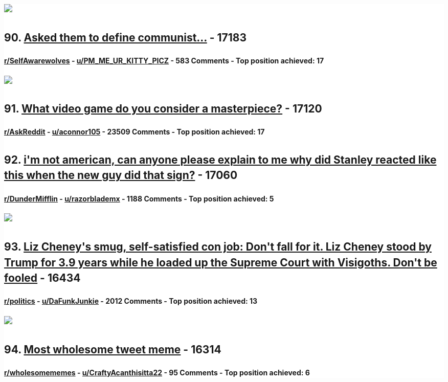 <a href="https://v.redd.it/5gokitk25bd91"><img src="https://b.thumbs.redditmedia.com/k5J9PS-kuyyPJeqmv_u1Th2ToNQdja26MWJgc45xkTE.jpg"></img></a>

## 90. [Asked them to define communist…](http://reddit.com/r/SelfAwarewolves/comments/w6cwl2/asked_them_to_define_communist/) - 17183
#### [r/SelfAwarewolves](http://reddit.com/r/SelfAwarewolves) - [u/PM_ME_UR_KITTY_PICZ](http://reddit.com/u/PM_ME_UR_KITTY_PICZ) - 583 Comments - Top position achieved: 17

<a href="https://i.redd.it/pyb5a4r9kdd91.jpg"><img src="https://b.thumbs.redditmedia.com/UzpLvPAVudJHy3ni8yNU46EWL5tHh1DJs2yavuuNulQ.jpg"></img></a>

## 91. [What video game do you consider a masterpiece?](http://reddit.com/r/AskReddit/comments/w68jfd/what_video_game_do_you_consider_a_masterpiece/) - 17120
#### [r/AskReddit](http://reddit.com/r/AskReddit) - [u/aconnor105](http://reddit.com/u/aconnor105) - 23509 Comments - Top position achieved: 17

## 92. [i'm not american, can anyone please explain to me why did Stanley reacted like this when the new guy did that sign?](http://reddit.com/r/DunderMifflin/comments/w6eotw/im_not_american_can_anyone_please_explain_to_me/) - 17060
#### [r/DunderMifflin](http://reddit.com/r/DunderMifflin) - [u/razorblademx](http://reddit.com/u/razorblademx) - 1188 Comments - Top position achieved: 5

<a href="https://i.redd.it/a6juwot0zdd91.jpg"><img src="https://b.thumbs.redditmedia.com/X9m8M39xSk6Be6CX7EBVMhAFrOZTjd4qS9PQHEWhc_U.jpg"></img></a>

## 93. [Liz Cheney's smug, self-satisfied con job: Don't fall for it. Liz Cheney stood by Trump for 3.9 years while he loaded up the Supreme Court with Visigoths. Don't be fooled](http://reddit.com/r/politics/comments/w62xye/liz_cheneys_smug_selfsatisfied_con_job_dont_fall/) - 16434
#### [r/politics](http://reddit.com/r/politics) - [u/DaFunkJunkie](http://reddit.com/u/DaFunkJunkie) - 2012 Comments - Top position achieved: 13

<a href="https://www.salon.com/2022/07/23/liz-cheneys-smug-self-satisfied-con-job-dont-fall-for-it/"><img src="https://b.thumbs.redditmedia.com/ALOZ9io9gQLULNaT0kBkDSmgRGvZryYJoLMnQWz62GE.jpg"></img></a>

## 94. [Most wholesome tweet meme](http://reddit.com/r/wholesomememes/comments/w5r8nr/most_wholesome_tweet_meme/) - 16314
#### [r/wholesomememes](http://reddit.com/r/wholesomememes) - [u/CraftyAcanthisitta22](http://reddit.com/u/CraftyAcanthisitta22) - 95 Comments - Top position achieved: 6
